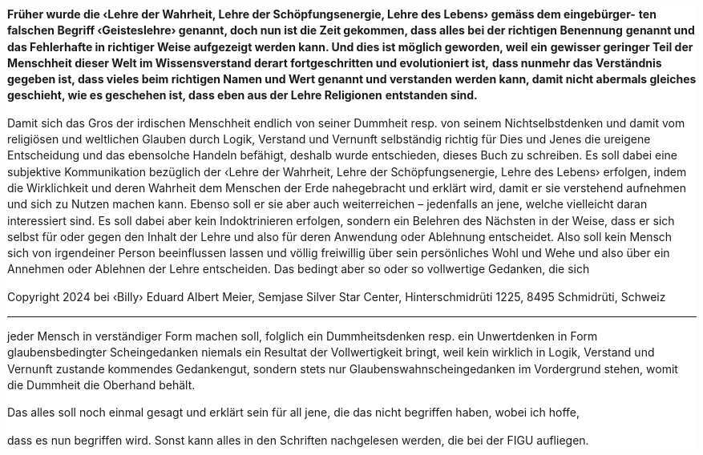 **Früher wurde die ‹Lehre der Wahrheit, Lehre der Schöpfungsenergie, Lehre des Lebens› gemäss dem eingebürger-**
**ten falschen Begriff ‹Geisteslehre› genannt, doch nun ist die Zeit gekommen, dass alles bei der richtigen Benennung**
**genannt und das Fehlerhafte in richtiger Weise aufgezeigt werden kann. Und dies ist möglich geworden, weil ein**
**gewisser geringer Teil der Menschheit dieser Welt im Wissensverstand derart fortgeschritten und evolutioniert ist,**
**dass nunmehr das Verständnis gegeben ist, dass vieles beim richtigen Namen und Wert genannt und verstanden**
**werden kann, damit nicht abermals gleiches geschieht, wie es geschehen ist, dass eben aus der Lehre Religionen**
**entstanden sind.**

Damit sich das Gros der irdischen Menschheit endlich von seiner Dummheit resp. von seinem Nichtselbstdenken
und damit vom religiösen und weltlichen Glauben durch Logik, Verstand und Vernunft selbständig richtig für Dies
und Jenes die ureigene Entscheidung und das ebensolche Handeln befähigt, deshalb wurde entschieden, dieses
Buch zu schreiben. Es soll dabei eine subjektive Kommunikation bezüglich der ‹Lehre der Wahrheit, Lehre der
Schöpfungsenergie, Lehre des Lebens› erfolgen, indem die Wirklichkeit und deren Wahrheit dem Menschen der
Erde nahegebracht und erklärt wird, damit er sie verstehend aufnehmen und sich zu Nutzen machen kann. Ebenso
soll er sie aber auch weiterreichen – jedenfalls an jene, welche vielleicht daran interessiert sind. Es soll dabei aber
kein Indoktrinieren erfolgen, sondern ein Belehren des Nächsten in der Weise, dass er sich selbst für oder gegen
den Inhalt der Lehre und also für deren Anwendung oder Ablehnung entscheidet. Also soll kein Mensch sich von
irgendeiner Person beeinflussen lassen und völlig freiwillig über sein persönliches Wohl und Wehe und also über
ein Annehmen oder Ablehnen der Lehre entscheiden. Das bedingt aber so oder so vollwertige Gedanken, die sich

Copyright 2024 bei ‹Billy› Eduard Albert Meier, Semjase Silver Star Center, Hinterschmidrüti 1225, 8495 Schmidrüti, Schweiz


-----

jeder Mensch in verständiger Form machen soll, folglich ein Dummheitsdenken resp. ein Unwertdenken in Form
glaubensbedingter Scheingedanken niemals ein Resultat der Vollwertigkeit bringt, weil kein wirklich in Logik, Verstand und Vernunft zustande kommendes Gedankengut, sondern stets nur Glaubenswahnscheingedanken im Vordergrund stehen, womit die Dummheit die Oberhand behält.

Das alles soll noch einmal gesagt und erklärt sein für all jene, die das nicht begriffen haben, wobei ich hoffe,

dass es nun begriffen wird. Sonst kann alles in den Schriften nachgelesen werden, die bei der FIGU aufliegen.
